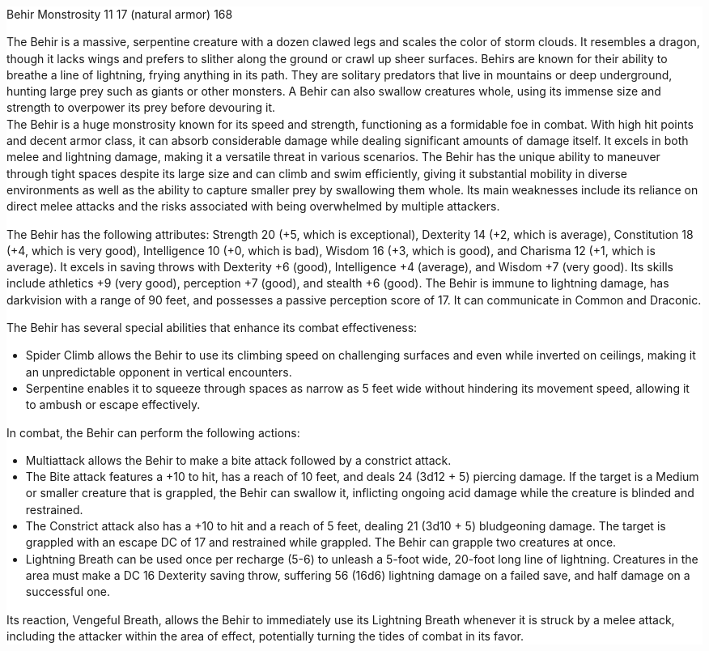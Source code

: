 <MonsterName/>Behir</MonsterName>
<CreatureType/>Monstrosity</CreatureType>
<CR/>11</CR>
<AC/>17 (natural armor)</AC>
<HP/>168</HP>
<summary>The Behir is a massive, serpentine creature with a dozen clawed legs and scales the color of storm clouds. It resembles a dragon, though it lacks wings and prefers to slither along the ground or crawl up sheer surfaces. Behirs are known for their ability to breathe a line of lightning, frying anything in its path. They are solitary predators that live in mountains or deep underground, hunting large prey such as giants or other monsters. A Behir can also swallow creatures whole, using its immense size and strength to overpower its prey before devouring it.</summary>

<summary>The Behir is a huge monstrosity known for its speed and strength, functioning as a formidable foe in combat. With high hit points and decent armor class, it can absorb considerable damage while dealing significant amounts of damage itself. It excels in both melee and lightning damage, making it a versatile threat in various scenarios. The Behir has the unique ability to maneuver through tight spaces despite its large size and can climb and swim efficiently, giving it substantial mobility in diverse environments as well as the ability to capture smaller prey by swallowing them whole. Its main weaknesses include its reliance on direct melee attacks and the risks associated with being overwhelmed by multiple attackers.</summary>

<detail>

The Behir has the following attributes: Strength 20 (+5, which is exceptional), Dexterity 14 (+2, which is average), Constitution 18 (+4, which is very good), Intelligence 10 (+0, which is bad), Wisdom 16 (+3, which is good), and Charisma 12 (+1, which is average). It excels in saving throws with Dexterity +6 (good), Intelligence +4 (average), and Wisdom +7 (very good). Its skills include athletics +9 (very good), perception +7 (good), and stealth +6 (good). The Behir is immune to lightning damage, has darkvision with a range of 90 feet, and possesses a passive perception score of 17. It can communicate in Common and Draconic.

The Behir has several special abilities that enhance its combat effectiveness: 

- Spider Climb allows the Behir to use its climbing speed on challenging surfaces and even while inverted on ceilings, making it an unpredictable opponent in vertical encounters.
- Serpentine enables it to squeeze through spaces as narrow as 5 feet wide without hindering its movement speed, allowing it to ambush or escape effectively.

In combat, the Behir can perform the following actions:

- Multiattack allows the Behir to make a bite attack followed by a constrict attack. 
- The Bite attack features a +10 to hit, has a reach of 10 feet, and deals 24 (3d12 + 5) piercing damage. If the target is a Medium or smaller creature that is grappled, the Behir can swallow it, inflicting ongoing acid damage while the creature is blinded and restrained.
- The Constrict attack also has a +10 to hit and a reach of 5 feet, dealing 21 (3d10 + 5) bludgeoning damage. The target is grappled with an escape DC of 17 and restrained while grappled. The Behir can grapple two creatures at once.
- Lightning Breath can be used once per recharge (5-6) to unleash a 5-foot wide, 20-foot long line of lightning. Creatures in the area must make a DC 16 Dexterity saving throw, suffering 56 (16d6) lightning damage on a failed save, and half damage on a successful one.

Its reaction, Vengeful Breath, allows the Behir to immediately use its Lightning Breath whenever it is struck by a melee attack, including the attacker within the area of effect, potentially turning the tides of combat in its favor.
